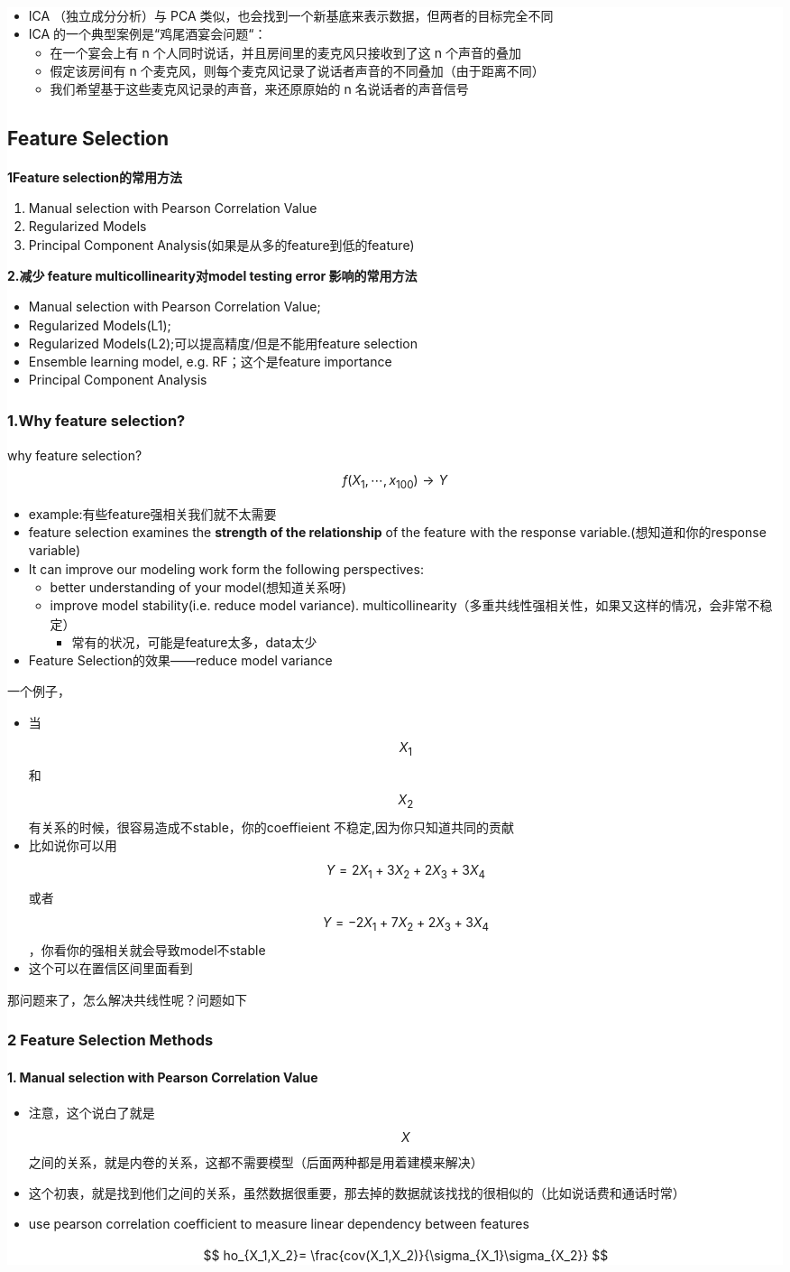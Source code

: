 * ICA （独立成分分析）与 PCA 类似，也会找到一个新基底来表示数据，但两者的目标完全不同
* ICA 的一个典型案例是“鸡尾酒宴会问题“：
  * 在一个宴会上有 n 个人同时说话，并且房间里的麦克风只接收到了这 n 个声音的叠加
  * 假定该房间有 n 个麦克风，则每个麦克风记录了说话者声音的不同叠加（由于距离不同）
  * 我们希望基于这些麦克风记录的声音，来还原原始的 n 名说话者的声音信号

## Feature Selection

**1Feature selection的常用方法**

1. Manual selection with Pearson Correlation Value
2. Regularized Models
3. Principal Component Analysis(如果是从多的feature到低的feature)

**2.减少 feature multicollinearity对model testing error 影响的常用方法**

* Manual selection with Pearson Correlation Value;
* Regularized Models(L1);
* Regularized Models(L2);可以提高精度/但是不能用feature selection
* Ensemble learning model, e.g. RF；这个是feature importance
* Principal Component Analysis

### 1.Why feature selection?

why feature selection? $$f(X_1,\cdots,x_{100}) \rightarrow Y$$

* example:有些feature强相关我们就不太需要
* feature selection examines the **strength of the relationship** of the feature with the response variable.(想知道和你的response variable)
* It can improve our modeling work form the following perspectives:
  * better understanding of your model(想知道关系呀)
  * improve model stability(i.e. reduce model variance). multicollinearity（多重共线性强相关性，如果又这样的情况，会非常不稳定）
    * 常有的状况，可能是feature太多，data太少
* Feature Selection的效果——reduce model variance

一个例子，

* 当$$X_1$$和$$X_2$$有关系的时候，很容易造成不stable，你的coeffieient 不稳定,因为你只知道共同的贡献
* 比如说你可以用 $$Y=2X_1+3X_2+2X_3+3X_4$$或者$$Y=-2X_1+7X_2+2X_3+3X_4$$，你看你的强相关就会导致model不stable
* 这个可以在置信区间里面看到

那问题来了，怎么解决共线性呢？问题如下

### 2 Feature Selection Methods

#### 1. Manual selection with Pearson Correlation Value

* 注意，这个说白了就是$$X$$之间的关系，就是内卷的关系，这都不需要模型（后面两种都是用着建模来解决）
* 这个初衷，就是找到他们之间的关系，虽然数据很重要，那去掉的数据就该找找的很相似的（比如说话费和通话时常）
*   use pearson correlation coefficient to measure linear dependency between features

    $$
    ho_{X_1,X_2}= \frac{cov(X_1,X_2)}{\sigma_{X_1}\sigma_{X_2}}
    $$
